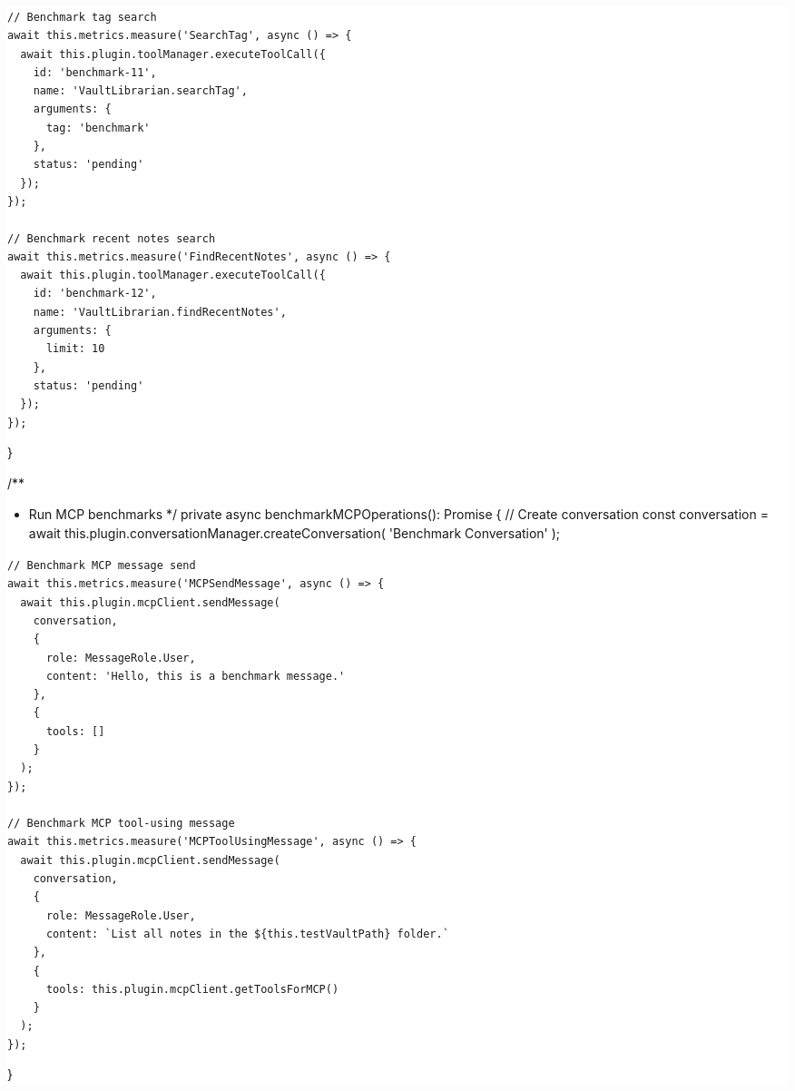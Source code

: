     // Benchmark tag search
    await this.metrics.measure('SearchTag', async () => {
      await this.plugin.toolManager.executeToolCall({
        id: 'benchmark-11',
        name: 'VaultLibrarian.searchTag',
        arguments: {
          tag: 'benchmark'
        },
        status: 'pending'
      });
    });
    
    // Benchmark recent notes search
    await this.metrics.measure('FindRecentNotes', async () => {
      await this.plugin.toolManager.executeToolCall({
        id: 'benchmark-12',
        name: 'VaultLibrarian.findRecentNotes',
        arguments: {
          limit: 10
        },
        status: 'pending'
      });
    });
  }
  
  /**
   * Run MCP benchmarks
   */
  private async benchmarkMCPOperations(): Promise<void> {
    // Create conversation
    const conversation = await this.plugin.conversationManager.createConversation(
      'Benchmark Conversation'
    );
    
    // Benchmark MCP message send
    await this.metrics.measure('MCPSendMessage', async () => {
      await this.plugin.mcpClient.sendMessage(
        conversation,
        {
          role: MessageRole.User,
          content: 'Hello, this is a benchmark message.'
        },
        {
          tools: []
        }
      );
    });
    
    // Benchmark MCP tool-using message
    await this.metrics.measure('MCPToolUsingMessage', async () => {
      await this.plugin.mcpClient.sendMessage(
        conversation,
        {
          role: MessageRole.User,
          content: `List all notes in the ${this.testVaultPath} folder.`
        },
        {
          tools: this.plugin.mcpClient.getToolsForMCP()
        }
      );
    });
  }
  